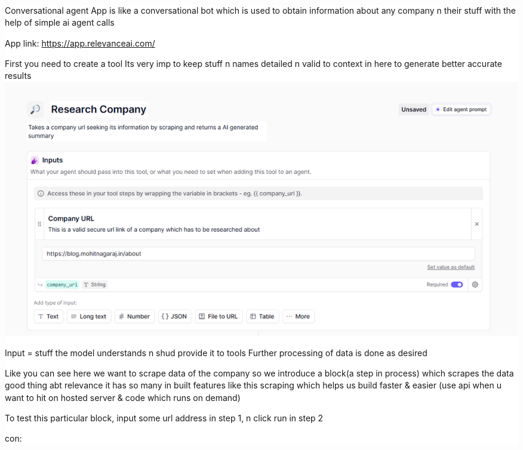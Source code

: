 Conversational agent
App is like a conversational bot which is used to obtain information about any company n their stuff with the help of simple ai agent calls

App link: https://app.relevanceai.com/

First you need to create a tool
Its very imp to keep stuff n names detailed n valid to context in here to generate better accurate results
![creating tool](createtool.png)

Input = stuff the model understands n shud provide it to tools
Further processing of data is done as desired

Like you can see here we want to scrape data of the company
so we introduce a block(a step in process) which scrapes the data
good thing abt relevance it has so many in built features like this scraping which helps us build faster & easier
(use api when u want to hit on hosted server & code which runs on demand)

To test this particular block, input some url address in step 1, n click run in step 2

con: